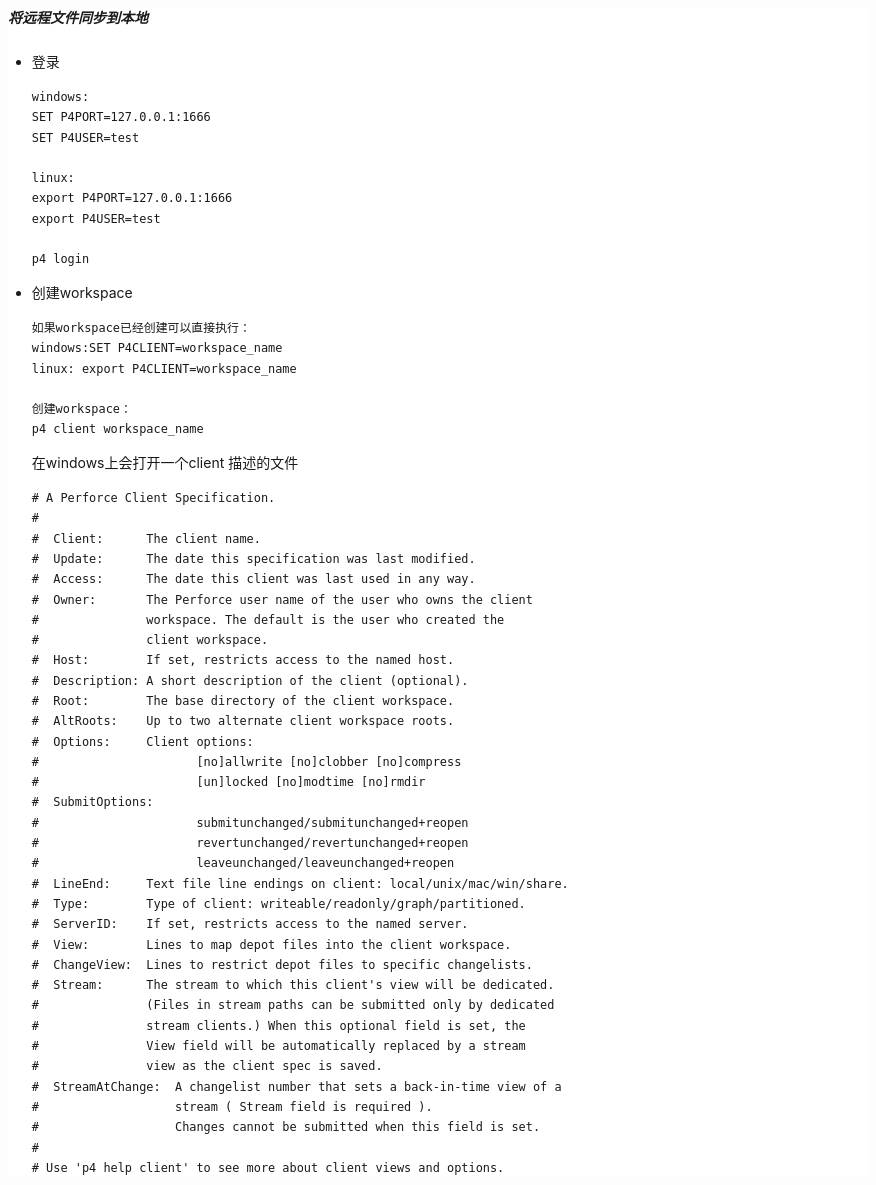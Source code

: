```shell
```



##### 将远程文件同步到本地

- 登录
  ```shell
  windows:
  SET P4PORT=127.0.0.1:1666
  SET P4USER=test
  
  linux:
  export P4PORT=127.0.0.1:1666
  export P4USER=test
  
  p4 login
  ```

- 创建workspace
  ```shell
  如果workspace已经创建可以直接执行：
  windows:SET P4CLIENT=workspace_name
  linux: export P4CLIENT=workspace_name
  
  创建workspace：
  p4 client workspace_name
  ```

  在windows上会打开一个client 描述的文件

  ```shell
  # A Perforce Client Specification.
  #
  #  Client:      The client name.
  #  Update:      The date this specification was last modified.
  #  Access:      The date this client was last used in any way.
  #  Owner:       The Perforce user name of the user who owns the client
  #               workspace. The default is the user who created the
  #               client workspace.
  #  Host:        If set, restricts access to the named host.
  #  Description: A short description of the client (optional).
  #  Root:        The base directory of the client workspace.
  #  AltRoots:    Up to two alternate client workspace roots.
  #  Options:     Client options:
  #                      [no]allwrite [no]clobber [no]compress
  #                      [un]locked [no]modtime [no]rmdir
  #  SubmitOptions:
  #                      submitunchanged/submitunchanged+reopen
  #                      revertunchanged/revertunchanged+reopen
  #                      leaveunchanged/leaveunchanged+reopen
  #  LineEnd:     Text file line endings on client: local/unix/mac/win/share.
  #  Type:        Type of client: writeable/readonly/graph/partitioned.
  #  ServerID:    If set, restricts access to the named server.
  #  View:        Lines to map depot files into the client workspace.
  #  ChangeView:  Lines to restrict depot files to specific changelists.
  #  Stream:      The stream to which this client's view will be dedicated.
  #               (Files in stream paths can be submitted only by dedicated
  #               stream clients.) When this optional field is set, the
  #               View field will be automatically replaced by a stream
  #               view as the client spec is saved.
  #  StreamAtChange:  A changelist number that sets a back-in-time view of a
  #                   stream ( Stream field is required ).
  #                   Changes cannot be submitted when this field is set.
  #
  # Use 'p4 help client' to see more about client views and options.
  
  ```